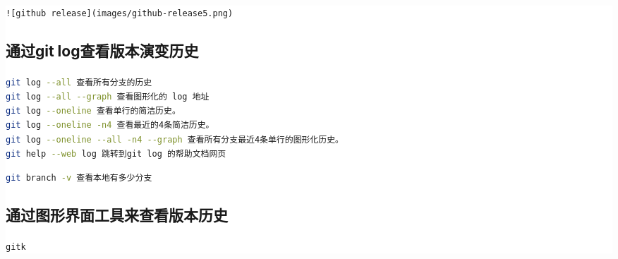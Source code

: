     ![github release](images/github-release5.png)    

## 通过git log查看版本演变历史

```bash
git log --all 查看所有分支的历史
git log --all --graph 查看图形化的 log 地址
git log --oneline 查看单行的简洁历史。
git log --oneline -n4 查看最近的4条简洁历史。
git log --oneline --all -n4 --graph 查看所有分支最近4条单行的图形化历史。
git help --web log 跳转到git log 的帮助文档网页
```

```bash
git branch -v 查看本地有多少分支
```

## 通过图形界面工具来查看版本历史

```bash
gitk
```
